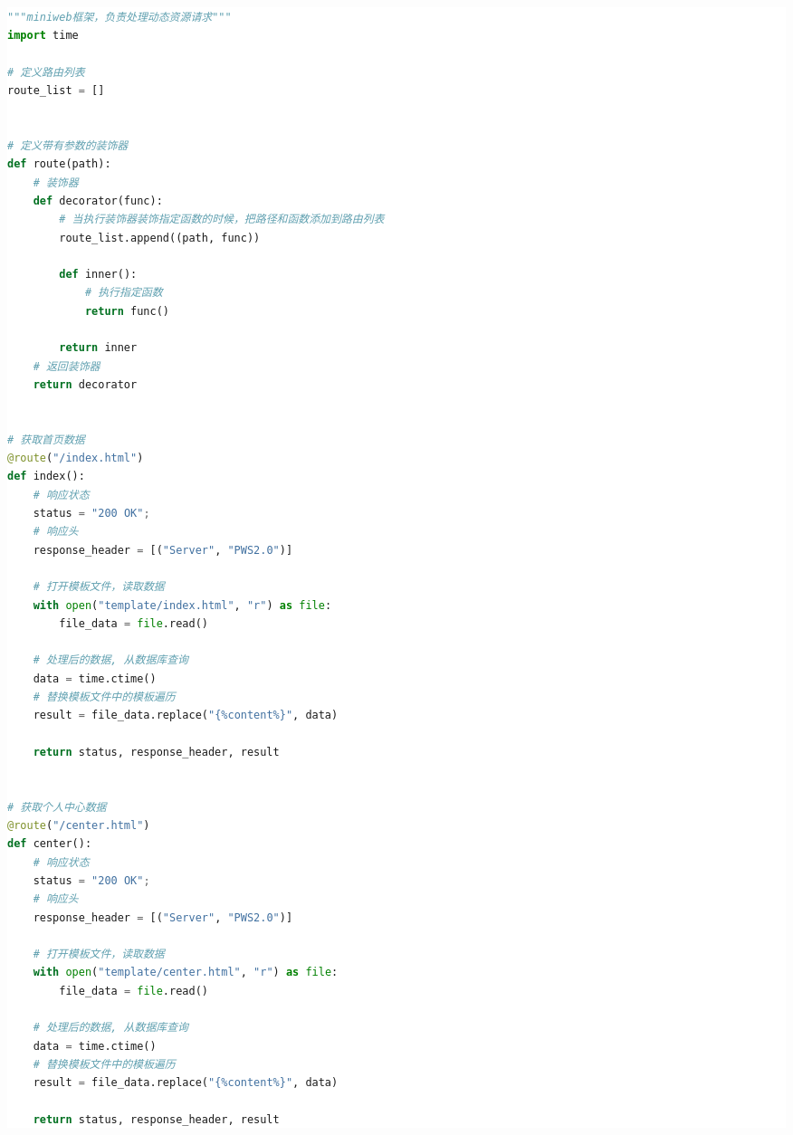 ```py
"""miniweb框架，负责处理动态资源请求"""
import time

# 定义路由列表
route_list = []


# 定义带有参数的装饰器
def route(path):
    # 装饰器
    def decorator(func):
        # 当执行装饰器装饰指定函数的时候，把路径和函数添加到路由列表
        route_list.append((path, func))

        def inner():
            # 执行指定函数
            return func()

        return inner
    # 返回装饰器
    return decorator


# 获取首页数据
@route("/index.html")
def index():
    # 响应状态
    status = "200 OK";
    # 响应头
    response_header = [("Server", "PWS2.0")]

    # 打开模板文件，读取数据
    with open("template/index.html", "r") as file:
        file_data = file.read()

    # 处理后的数据, 从数据库查询
    data = time.ctime()
    # 替换模板文件中的模板遍历
    result = file_data.replace("{%content%}", data)

    return status, response_header, result


# 获取个人中心数据
@route("/center.html")
def center():
    # 响应状态
    status = "200 OK";
    # 响应头
    response_header = [("Server", "PWS2.0")]

    # 打开模板文件，读取数据
    with open("template/center.html", "r") as file:
        file_data = file.read()

    # 处理后的数据, 从数据库查询
    data = time.ctime()
    # 替换模板文件中的模板遍历
    result = file_data.replace("{%content%}", data)

    return status, response_header, result


```